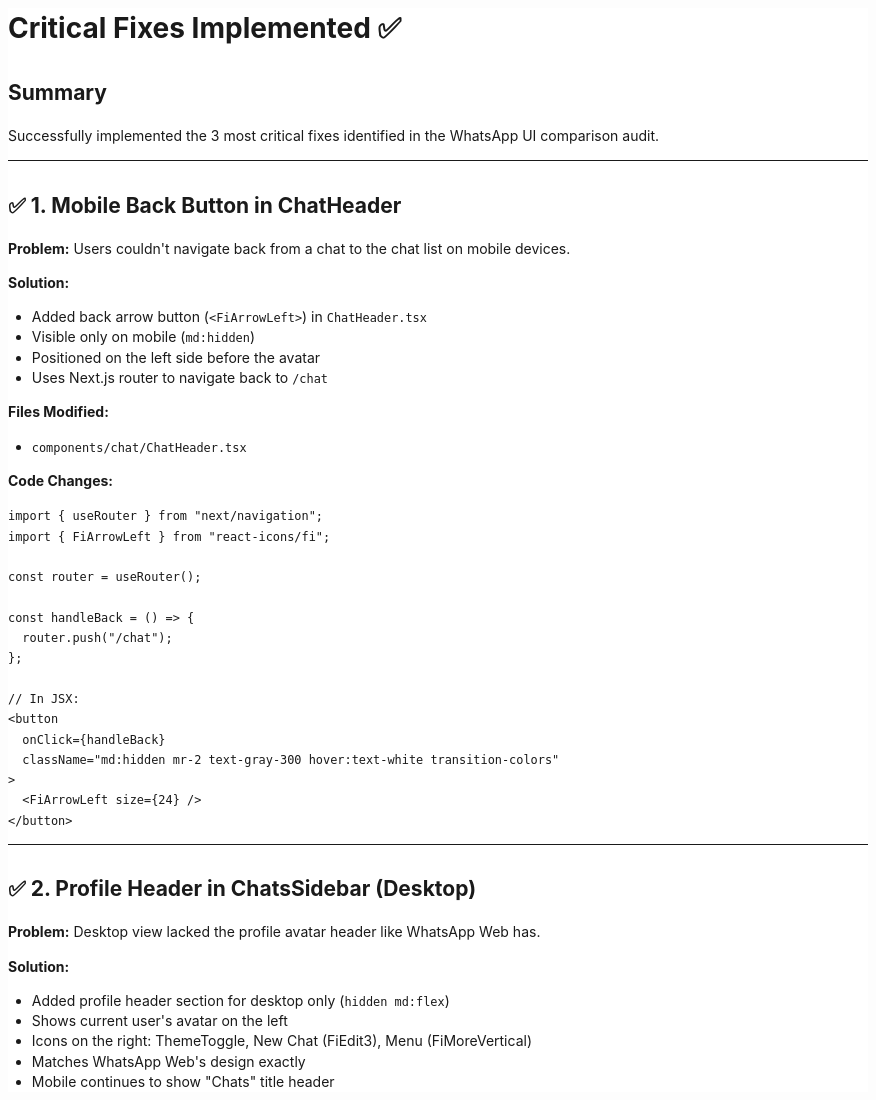 # Critical Fixes Implemented ✅

## Summary
Successfully implemented the 3 most critical fixes identified in the WhatsApp UI comparison audit.

---

## ✅ 1. Mobile Back Button in ChatHeader

**Problem:** Users couldn't navigate back from a chat to the chat list on mobile devices.

**Solution:**
- Added back arrow button (`<FiArrowLeft>`) in `ChatHeader.tsx`
- Visible only on mobile (`md:hidden`)
- Positioned on the left side before the avatar
- Uses Next.js router to navigate back to `/chat`

**Files Modified:**
- `components/chat/ChatHeader.tsx`

**Code Changes:**
```tsx
import { useRouter } from "next/navigation";
import { FiArrowLeft } from "react-icons/fi";

const router = useRouter();

const handleBack = () => {
  router.push("/chat");
};

// In JSX:
<button
  onClick={handleBack}
  className="md:hidden mr-2 text-gray-300 hover:text-white transition-colors"
>
  <FiArrowLeft size={24} />
</button>
```

---

## ✅ 2. Profile Header in ChatsSidebar (Desktop)

**Problem:** Desktop view lacked the profile avatar header like WhatsApp Web has.

**Solution:**
- Added profile header section for desktop only (`hidden md:flex`)
- Shows current user's avatar on the left
- Icons on the right: ThemeToggle, New Chat (FiEdit3), Menu (FiMoreVertical)
- Matches WhatsApp Web's design exactly
- Mobile continues to show "Chats" title header
